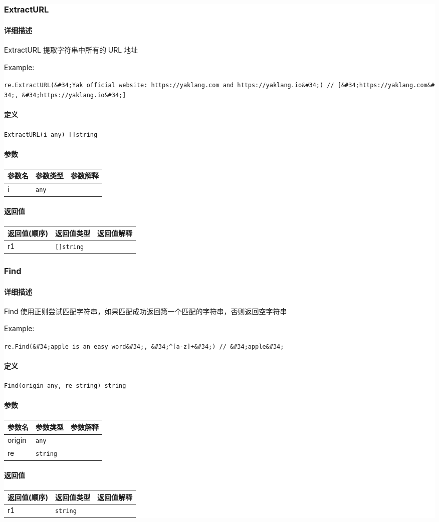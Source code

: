 
### ExtractURL

#### 详细描述
ExtractURL 提取字符串中所有的 URL 地址

Example:
```
re.ExtractURL(&#34;Yak official website: https://yaklang.com and https://yaklang.io&#34;) // [&#34;https://yaklang.com&#34;, &#34;https://yaklang.io&#34;]
```


#### 定义

`ExtractURL(i any) []string`

#### 参数
|参数名|参数类型|参数解释|
|:-----------|:---------- |:-----------|
| i | `any` |   |

#### 返回值
|返回值(顺序)|返回值类型|返回值解释|
|:-----------|:---------- |:-----------|
| r1 | `[]string` |   |


### Find

#### 详细描述
Find 使用正则尝试匹配字符串，如果匹配成功返回第一个匹配的字符串，否则返回空字符串

Example:
```
re.Find(&#34;apple is an easy word&#34;, &#34;^[a-z]+&#34;) // &#34;apple&#34;
```


#### 定义

`Find(origin any, re string) string`

#### 参数
|参数名|参数类型|参数解释|
|:-----------|:---------- |:-----------|
| origin | `any` |   |
| re | `string` |   |

#### 返回值
|返回值(顺序)|返回值类型|返回值解释|
|:-----------|:---------- |:-----------|
| r1 | `string` |   |
